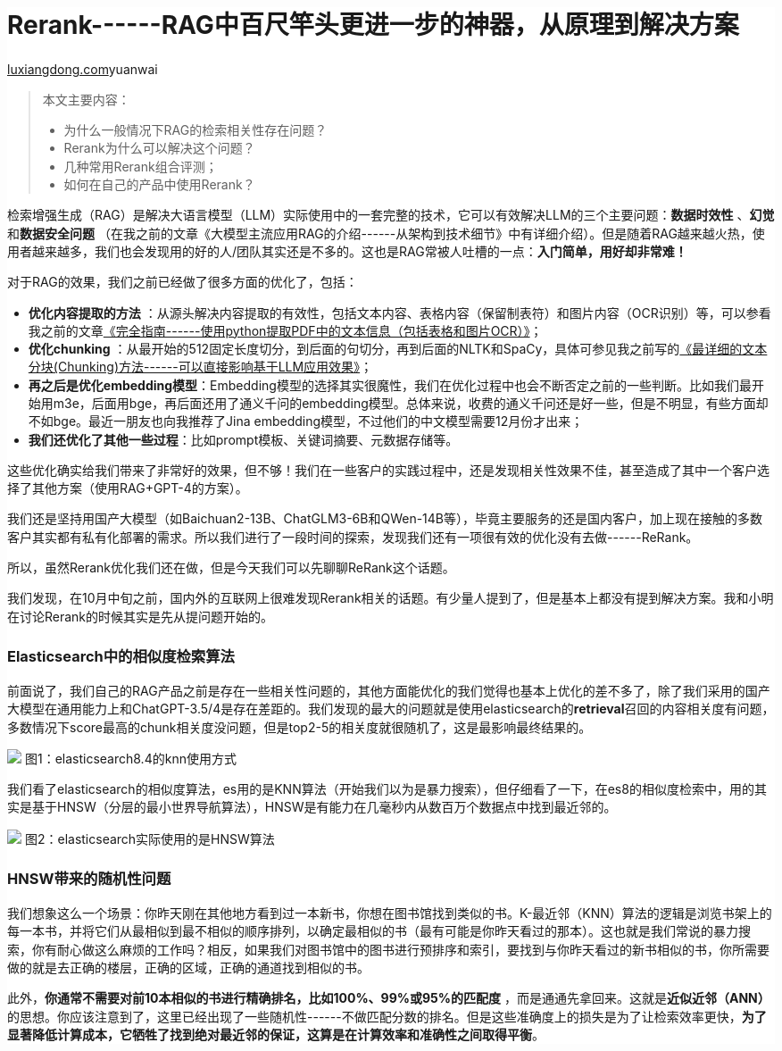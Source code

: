 Rerank------RAG中百尺竿头更进一步的神器，从原理到解决方案
====================================

[luxiangdong.com](https://luxiangdong.com/2023/11/06/rerank/)yuanwai

> 本文主要内容：
>
> * 为什么一般情况下RAG的检索相关性存在问题？
> * Rerank为什么可以解决这个问题？
> * 几种常用Rerank组合评测；
> * 如何在自己的产品中使用Rerank？

检索增强生成（RAG）是解决大语言模型（LLM）实际使用中的一套完整的技术，它可以有效解决LLM的三个主要问题：**数据时效性** 、**幻觉** 和**数据安全问题** （在我之前的文章《大模型主流应用RAG的介绍------从架构到技术细节》中有详细介绍）。但是随着RAG越来越火热，使用者越来越多，我们也会发现用的好的人/团队其实还是不多的。这也是RAG常被人吐槽的一点：**入门简单，用好却非常难！**

对于RAG的效果，我们之前已经做了很多方面的优化了，包括：

* **优化内容提取的方法** ：从源头解决内容提取的有效性，包括文本内容、表格内容（保留制表符）和图片内容（OCR识别）等，可以参看我之前的文章[《完全指南------使用python提取PDF中的文本信息（包括表格和图片OCR）》](https://www.luxiangdong.com/2023/10/05/extract/)；
* **优化chunking** ：从最开始的512固定长度切分，到后面的句切分，再到后面的NLTK和SpaCy，具体可参见我之前写的[《最详细的文本分块(Chunking)方法------可以直接影响基于LLM应用效果》](https://www.luxiangdong.com/2023/09/20/chunk/)；
* **再之后是优化embedding模型**：Embedding模型的选择其实很魔性，我们在优化过程中也会不断否定之前的一些判断。比如我们最开始用m3e，后面用bge，再后面还用了通义千问的embedding模型。总体来说，收费的通义千问还是好一些，但是不明显，有些方面却不如bge。最近一朋友也向我推荐了Jina embedding模型，不过他们的中文模型需要12月份才出来；
* **我们还优化了其他一些过程**：比如prompt模板、关键词摘要、元数据存储等。

这些优化确实给我们带来了非常好的效果，但不够！我们在一些客户的实践过程中，还是发现相关性效果不佳，甚至造成了其中一个客户选择了其他方案（使用RAG+GPT-4的方案）。

我们还是坚持用国产大模型（如Baichuan2-13B、ChatGLM3-6B和QWen-14B等），毕竟主要服务的还是国内客户，加上现在接触的多数客户其实都有私有化部署的需求。所以我们进行了一段时间的探索，发现我们还有一项很有效的优化没有去做------ReRank。

所以，虽然Rerank优化我们还在做，但是今天我们可以先聊聊ReRank这个话题。

我们发现，在10月中旬之前，国内外的互联网上很难发现Rerank相关的话题。有少量人提到了，但是基本上都没有提到解决方案。我和小明在讨论Rerank的时候其实是先从提问题开始的。

### **Elasticsearch中的相似度检索算法**

前面说了，我们自己的RAG产品之前是存在一些相关性问题的，其他方面能优化的我们觉得也基本上优化的差不多了，除了我们采用的国产大模型在通用能力上和ChatGPT-3.5/4是存在差距的。我们发现的最大的问题就是使用elasticsearch的**retrieval**召回的内容相关度有问题，多数情况下score最高的chunk相关度没问题，但是top2-5的相关度就很随机了，这是最影响最终结果的。

![](https://cubox.pro/c/filters:no_upscale()?imageUrl=https%3A%2F%2Fluxiangdong.com%2Fimages%2Frerank%2Fes-code.png&valid=true)
图1：elasticsearch8.4的knn使用方式

我们看了elasticsearch的相似度算法，es用的是KNN算法（开始我们以为是暴力搜索），但仔细看了一下，在es8的相似度检索中，用的其实是基于HNSW（分层的最小世界导航算法），HNSW是有能力在几毫秒内从数百万个数据点中找到最近邻的。

![](https://cubox.pro/c/filters:no_upscale()?imageUrl=https%3A%2F%2Fluxiangdong.com%2Fimages%2Frerank%2Fes-hnsw.png&valid=true)
图2：elasticsearch实际使用的是HNSW算法

### **HNSW带来的随机性问题**

我们想象这么一个场景：你昨天刚在其他地方看到过一本新书，你想在图书馆找到类似的书。K-最近邻（KNN）算法的逻辑是浏览书架上的每一本书，并将它们从最相似到最不相似的顺序排列，以确定最相似的书（最有可能是你昨天看过的那本）。这也就是我们常说的暴力搜索，你有耐心做这么麻烦的工作吗？相反，如果我们对图书馆中的图书进行预排序和索引，要找到与你昨天看过的新书相似的书，你所需要做的就是去正确的楼层，正确的区域，正确的通道找到相似的书。

此外，**你通常不需要对前10本相似的书进行精确排名，比如100%、99%或95%的匹配度** ，而是通通先拿回来。这就是**近似近邻（ANN）** 的思想。你应该注意到了，这里已经出现了一些随机性------不做匹配分数的排名。但是这些准确度上的损失是为了让检索效率更快，**为了显著降低计算成本，它牺牲了找到绝对最近邻的保证，这算是在计算效率和准确性之间取得平衡**。

